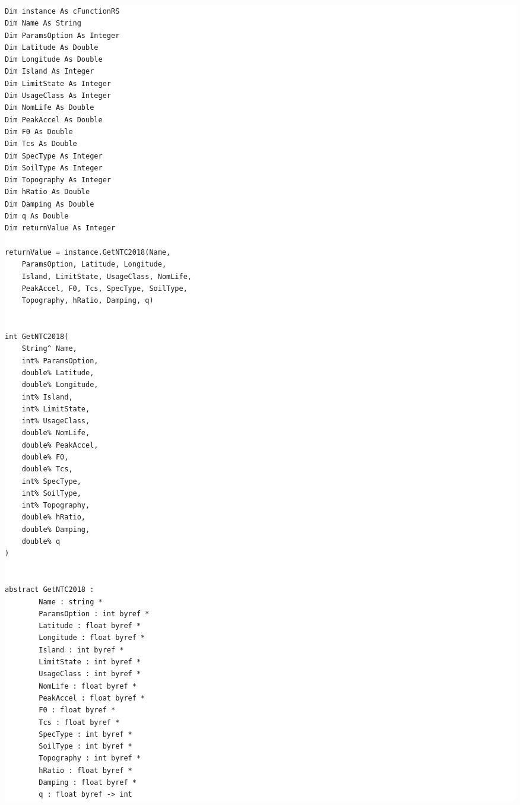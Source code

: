    Dim instance As cFunctionRS
    Dim Name As String
    Dim ParamsOption As Integer
    Dim Latitude As Double
    Dim Longitude As Double
    Dim Island As Integer
    Dim LimitState As Integer
    Dim UsageClass As Integer
    Dim NomLife As Double
    Dim PeakAccel As Double
    Dim F0 As Double
    Dim Tcs As Double
    Dim SpecType As Integer
    Dim SoilType As Integer
    Dim Topography As Integer
    Dim hRatio As Double
    Dim Damping As Double
    Dim q As Double
    Dim returnValue As Integer
    
    returnValue = instance.GetNTC2018(Name, 
    	ParamsOption, Latitude, Longitude, 
    	Island, LimitState, UsageClass, NomLife, 
    	PeakAccel, F0, Tcs, SpecType, SoilType, 
    	Topography, hRatio, Damping, q)
    
    
    int GetNTC2018(
    	String^ Name, 
    	int% ParamsOption, 
    	double% Latitude, 
    	double% Longitude, 
    	int% Island, 
    	int% LimitState, 
    	int% UsageClass, 
    	double% NomLife, 
    	double% PeakAccel, 
    	double% F0, 
    	double% Tcs, 
    	int% SpecType, 
    	int% SoilType, 
    	int% Topography, 
    	double% hRatio, 
    	double% Damping, 
    	double% q
    )
    
    
    abstract GetNTC2018 : 
            Name : string * 
            ParamsOption : int byref * 
            Latitude : float byref * 
            Longitude : float byref * 
            Island : int byref * 
            LimitState : int byref * 
            UsageClass : int byref * 
            NomLife : float byref * 
            PeakAccel : float byref * 
            F0 : float byref * 
            Tcs : float byref * 
            SpecType : int byref * 
            SoilType : int byref * 
            Topography : int byref * 
            hRatio : float byref * 
            Damping : float byref * 
            q : float byref -> int 